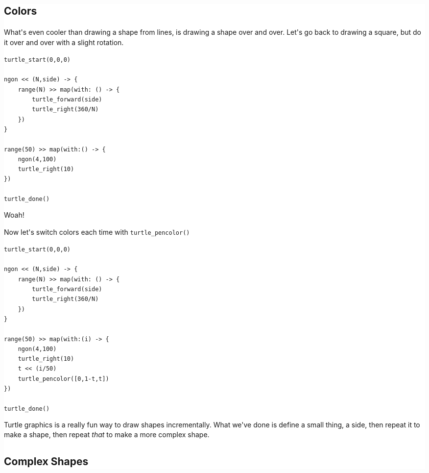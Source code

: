 


## Colors

What's even cooler than drawing a shape from lines, is drawing a shape over and over. Let's
go back to drawing a square, but do it over and over with a slight rotation.

```filament
turtle_start(0,0,0)

ngon << (N,side) -> {
    range(N) >> map(with: () -> {
        turtle_forward(side)
        turtle_right(360/N)
    })
}

range(50) >> map(with:() -> {
    ngon(4,100)
    turtle_right(10)
})

turtle_done()
```

Woah!

Now let's switch colors each time with `turtle_pencolor()`

```filament
turtle_start(0,0,0)

ngon << (N,side) -> {
    range(N) >> map(with: () -> {
        turtle_forward(side)
        turtle_right(360/N)
    })
}

range(50) >> map(with:(i) -> {
    ngon(4,100)
    turtle_right(10)
    t << (i/50)
    turtle_pencolor([0,1-t,t])
})

turtle_done()
```

Turtle graphics is a really fun way to draw shapes incrementally. What
we've done is define a small thing, a side, then repeat it to make a shape,
then repeat *that* to make a more complex shape.

## Complex Shapes
